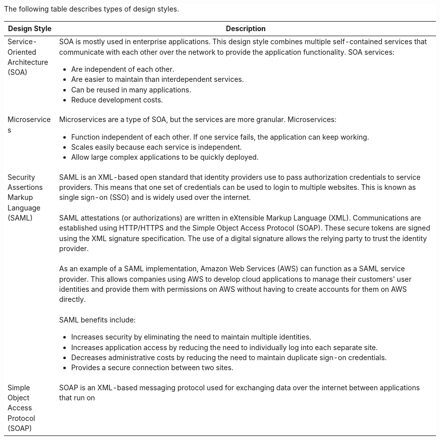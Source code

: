 The following table describes types of design styles.

<table><thead><tr><th class_="firstTableHeader" scope="col" class="fw-bold">
Design Style</th>
<th scope="col" class="fw-bold">
Description</th></tr></thead>
<tbody><tr><td>Service-Oriented Architecture
<br>
(SOA)</td>
<td>SOA is mostly used in enterprise applications.
This design style combines multiple self-contained services that
communicate with each other over the network to provide the
application functionality.
SOA services:
<ul><li>Are independent of each other.</li>
<li>Are easier to maintain than interdependent services.</li>
<li>Can be reused in many applications.</li>
<li>Reduce development costs.</li></ul></td></tr>
<tr><td>Microservices</td>
<td>Microservices are a type of SOA, but the services
are more granular.
Microservices:
<ul><li>Function independent of each other. If one service fails, the
application can keep working.</li>
<li>Scales easily because each service is independent.</li>
<li>Allow large complex applications to be quickly deployed.</li></ul></td></tr>
<tr><td>Security Assertions Markup Language
<br>
(SAML)</td>
<td>SAML is an XML-based
open standard that identity providers use to pass authorization
credentials to service providers. This means that one set of
credentials can be used to login to multiple websites. This is known
as single sign-on (SSO) and is widely used over the internet.
<br>
<br>
SAML attestations (or authorizations) are written in eXtensible
Markup Language (XML). Communications are established using
HTTP/HTTPS and the Simple Object Access Protocol (SOAP). These
secure tokens are signed using the XML signature specification. The
use of a digital signature allows the relying party to trust the
identity provider.
<br>
<br>
As an example of a SAML implementation, Amazon Web Services (AWS)
can function as a SAML service provider. This allows companies using
AWS to develop cloud applications to manage their customers' user
identities and provide them with permissions on AWS without having
to create accounts for them on AWS directly.
<br>
<br>
SAML benefits include:
<ul><li>Increases security by eliminating the need to maintain
multiple identities.</li>
<li>Increases application access by reducing the need to
individually log into each separate site.</li>
<li>Decreases administrative costs by reducing the need to
maintain duplicate sign-on credentials.</li>
<li>Provides a secure connection between two sites.</li></ul></td></tr>
<tr><td>Simple Object Access Protocol
<br>
(SOAP)</td>
<td>SOAP is an XML-based messaging protocol used for
exchanging data over the internet between applications that run on